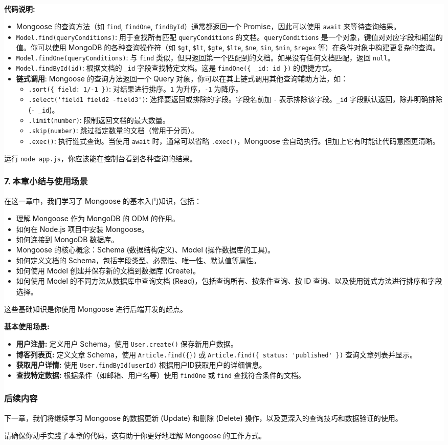 **代码说明:**

*   Mongoose 的查询方法（如 `find`, `findOne`, `findById`）通常都返回一个 Promise，因此可以使用 `await` 来等待查询结果。
*   `Model.find(queryConditions)`: 用于查找所有匹配 `queryConditions` 的文档。`queryConditions` 是一个对象，键值对对应字段和期望的值。你可以使用 MongoDB 的各种查询操作符（如 `$gt`, `$lt`, `$gte`, `$lte`, `$ne`, `$in`, `$nin`, `$regex` 等）在条件对象中构建更复杂的查询。
*   `Model.findOne(queryConditions)`: 与 `find` 类似，但只返回第一个匹配到的文档。如果没有任何文档匹配，返回 `null`。
*   `Model.findById(id)`: 根据文档的 `_id` 字段查找特定文档。这是 `findOne({ _id: id })` 的便捷方式。
*   **链式调用**: Mongoose 的查询方法返回一个 Query 对象，你可以在其上链式调用其他查询辅助方法，如：
    *   `.sort({ field: 1/-1 })`: 对结果进行排序。`1` 为升序，`-1` 为降序。
    *   `.select('field1 field2 -field3')`: 选择要返回或排除的字段。字段名前加 `-` 表示排除该字段。`_id` 字段默认返回，除非明确排除 (`- _id`)。
    *   `.limit(number)`: 限制返回文档的最大数量。
    *   `.skip(number)`: 跳过指定数量的文档（常用于分页）。
    *   `.exec()`: 执行链式查询。当使用 `await` 时，通常可以省略 `.exec()`，Mongoose 会自动执行。但加上它有时能让代码意图更清晰。

运行 `node app.js`，你应该能在控制台看到各种查询的结果。

### 7. 本章小结与使用场景

在这一章中，我们学习了 Mongoose 的基本入门知识，包括：

*   理解 Mongoose 作为 MongoDB 的 ODM 的作用。
*   如何在 Node.js 项目中安装 Mongoose。
*   如何连接到 MongoDB 数据库。
*   Mongoose 的核心概念：Schema (数据结构定义)、Model (操作数据库的工具)。
*   如何定义文档的 Schema，包括字段类型、必需性、唯一性、默认值等属性。
*   如何使用 Model 创建并保存新的文档到数据库 (Create)。
*   如何使用 Model 的不同方法从数据库中查询文档 (Read)，包括查询所有、按条件查询、按 ID 查询、以及使用链式方法进行排序和字段选择。

这些基础知识是你使用 Mongoose 进行后端开发的起点。

**基本使用场景:**

*   **用户注册:** 定义用户 Schema，使用 `User.create()` 保存新用户数据。
*   **博客列表页:** 定义文章 Schema，使用 `Article.find({})` 或 `Article.find({ status: 'published' })` 查询文章列表并显示。
*   **获取用户详情:** 使用 `User.findById(userId)` 根据用户ID获取用户的详细信息。
*   **查找特定数据:** 根据条件（如邮箱、用户名等）使用 `findOne` 或 `find` 查找符合条件的文档。

### 后续内容

下一章，我们将继续学习 Mongoose 的数据更新 (Update) 和删除 (Delete) 操作，以及更深入的查询技巧和数据验证的使用。

请确保你动手实践了本章的代码，这有助于你更好地理解 Mongoose 的工作方式。
